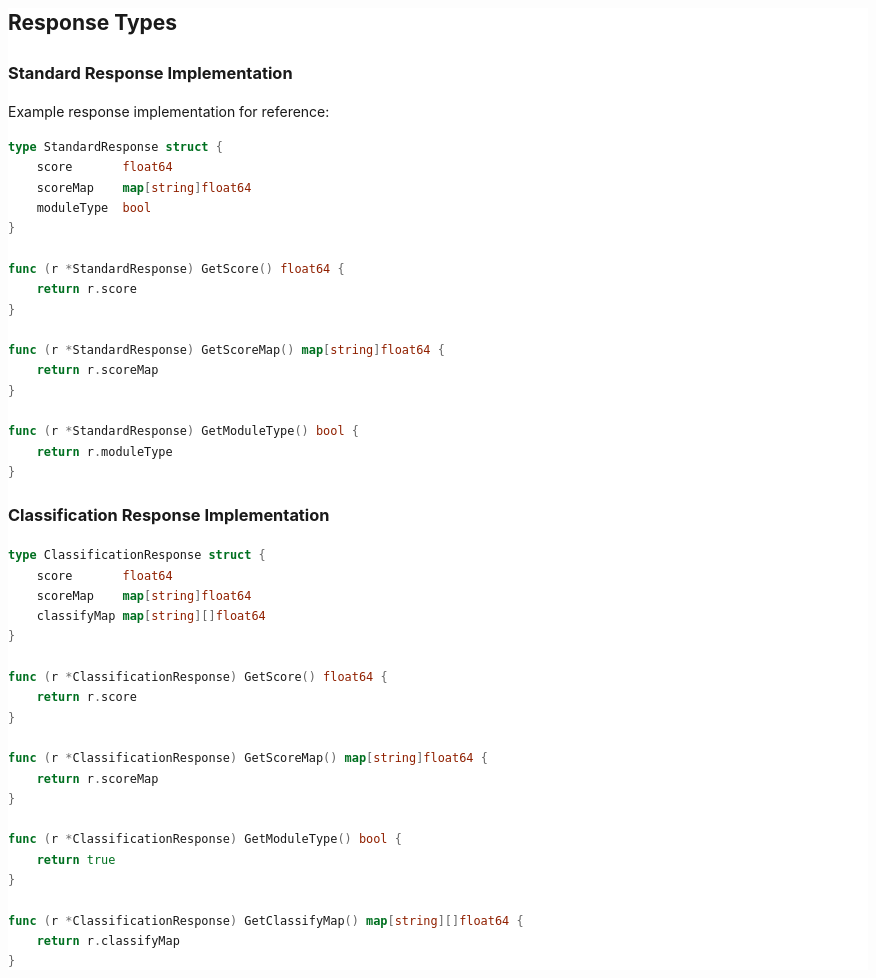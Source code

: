 ## Response Types

### Standard Response Implementation

Example response implementation for reference:

```go
type StandardResponse struct {
    score       float64
    scoreMap    map[string]float64
    moduleType  bool
}

func (r *StandardResponse) GetScore() float64 {
    return r.score
}

func (r *StandardResponse) GetScoreMap() map[string]float64 {
    return r.scoreMap
}

func (r *StandardResponse) GetModuleType() bool {
    return r.moduleType
}
```

### Classification Response Implementation

```go
type ClassificationResponse struct {
    score       float64
    scoreMap    map[string]float64
    classifyMap map[string][]float64
}

func (r *ClassificationResponse) GetScore() float64 {
    return r.score
}

func (r *ClassificationResponse) GetScoreMap() map[string]float64 {
    return r.scoreMap
}

func (r *ClassificationResponse) GetModuleType() bool {
    return true
}

func (r *ClassificationResponse) GetClassifyMap() map[string][]float64 {
    return r.classifyMap
}
```
